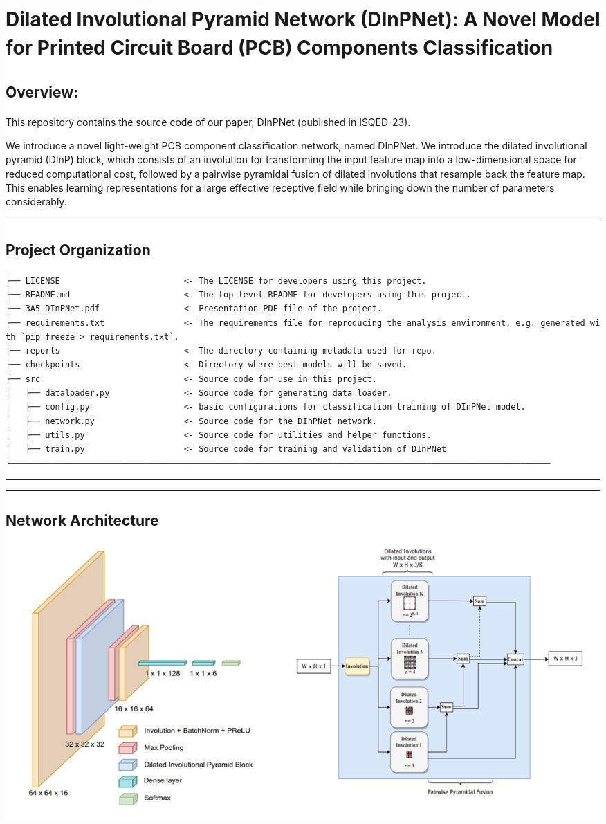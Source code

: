 Dilated Involutional Pyramid Network (DInPNet): A Novel Model for Printed Circuit Board (PCB) Components Classification
==============================

## Overview:

This repository contains the source code of our paper, DInPNet (published in <a href="https://www.isqed.org/">ISQED-23</a>).

We introduce a novel light-weight PCB component classification network, named DInPNet. We introduce the dilated involutional pyramid (DInP) block, which consists of an involution for transforming the input feature map into a low-dimensional space for reduced computational cost, followed by a pairwise pyramidal fusion of dilated involutions that resample back the feature map. This enables learning representations for a large effective receptive field while bringing down the number of parameters considerably.

<hr>

Project Organization
------------
    ├── LICENSE                         <- The LICENSE for developers using this project.
    ├── README.md                       <- The top-level README for developers using this project.
    ├── 3A5_DInPNet.pdf                 <- Presentation PDF file of the project.
    ├── requirements.txt                <- The requirements file for reproducing the analysis environment, e.g. generated with `pip freeze > requirements.txt`.
    |── reports                         <- The directory containing metadata used for repo.
    ├── checkpoints                     <- Directory where best models will be saved.
    ├── src                             <- Source code for use in this project.
    │   ├── dataloader.py               <- Source code for generating data loader.
    |   ├── config.py                   <- basic configurations for classification training of DInPNet model.
    │   ├── network.py                  <- Source code for the DInPNet network.
    │   ├── utils.py                    <- Source code for utilities and helper functions.
    │   ├── train.py                    <- Source code for training and validation of DInPNet
    └─────────────────────────────────────────────────────────────────────────────────────────────────────────────
------------

<hr>

## Network Architecture

<img src="reports/figures/Arch_Diag.png" width=100%>
